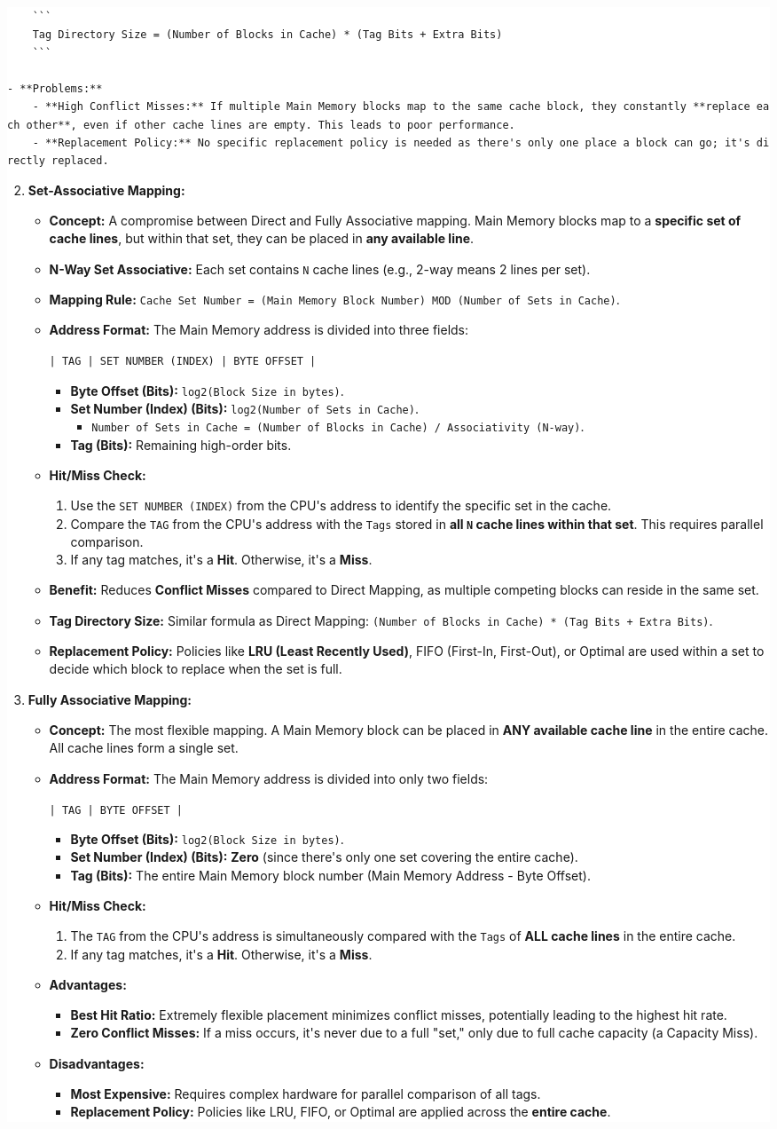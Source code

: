         ```
        Tag Directory Size = (Number of Blocks in Cache) * (Tag Bits + Extra Bits)
        ```
        
    - **Problems:**
        - **High Conflict Misses:** If multiple Main Memory blocks map to the same cache block, they constantly **replace each other**, even if other cache lines are empty. This leads to poor performance.
        - **Replacement Policy:** No specific replacement policy is needed as there's only one place a block can go; it's directly replaced.
2. **Set-Associative Mapping:**
    
    - **Concept:** A compromise between Direct and Fully Associative mapping. Main Memory blocks map to a **specific set of cache lines**, but within that set, they can be placed in **any available line**.
    - **N-Way Set Associative:** Each set contains `N` cache lines (e.g., 2-way means 2 lines per set).
    - **Mapping Rule:** `Cache Set Number = (Main Memory Block Number) MOD (Number of Sets in Cache)`.
    - **Address Format:** The Main Memory address is divided into three fields:
        
        ```
        | TAG | SET NUMBER (INDEX) | BYTE OFFSET |
        ```
        
        - **Byte Offset (Bits):** `log2(Block Size in bytes)`.
        - **Set Number (Index) (Bits):** `log2(Number of Sets in Cache)`.
            - `Number of Sets in Cache = (Number of Blocks in Cache) / Associativity (N-way)`.
        - **Tag (Bits):** Remaining high-order bits.
    - **Hit/Miss Check:**
        1. Use the `SET NUMBER (INDEX)` from the CPU's address to identify the specific set in the cache.
        2. Compare the `TAG` from the CPU's address with the `Tags` stored in **all `N` cache lines within that set**. This requires parallel comparison.
        3. If any tag matches, it's a **Hit**. Otherwise, it's a **Miss**.
    - **Benefit:** Reduces **Conflict Misses** compared to Direct Mapping, as multiple competing blocks can reside in the same set.
    - **Tag Directory Size:** Similar formula as Direct Mapping: `(Number of Blocks in Cache) * (Tag Bits + Extra Bits)`.
    - **Replacement Policy:** Policies like **LRU (Least Recently Used)**, FIFO (First-In, First-Out), or Optimal are used within a set to decide which block to replace when the set is full.
3. **Fully Associative Mapping:**
    
    - **Concept:** The most flexible mapping. A Main Memory block can be placed in **ANY available cache line** in the entire cache. All cache lines form a single set.
    - **Address Format:** The Main Memory address is divided into only two fields:
        
        ```
        | TAG | BYTE OFFSET |
        ```
        
        - **Byte Offset (Bits):** `log2(Block Size in bytes)`.
        - **Set Number (Index) (Bits):** **Zero** (since there's only one set covering the entire cache).
        - **Tag (Bits):** The entire Main Memory block number (Main Memory Address - Byte Offset).
    - **Hit/Miss Check:**
        1. The `TAG` from the CPU's address is simultaneously compared with the `Tags` of **ALL cache lines** in the entire cache.
        2. If any tag matches, it's a **Hit**. Otherwise, it's a **Miss**.
    - **Advantages:**
        - **Best Hit Ratio:** Extremely flexible placement minimizes conflict misses, potentially leading to the highest hit rate.
        - **Zero Conflict Misses:** If a miss occurs, it's never due to a full "set," only due to full cache capacity (a Capacity Miss).
    - **Disadvantages:**
        - **Most Expensive:** Requires complex hardware for parallel comparison of all tags.
        - **Replacement Policy:** Policies like LRU, FIFO, or Optimal are applied across the **entire cache**.
